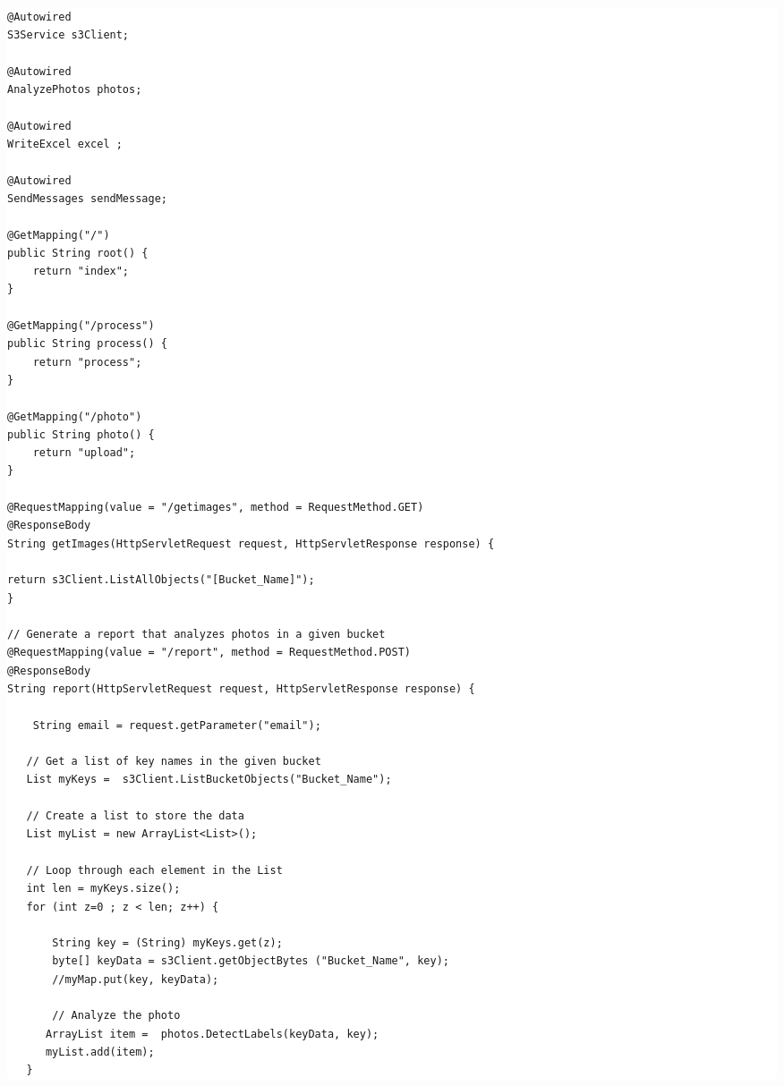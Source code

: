     @Autowired
    S3Service s3Client;

    @Autowired
    AnalyzePhotos photos;

    @Autowired
    WriteExcel excel ;

    @Autowired
    SendMessages sendMessage;

    @GetMapping("/")
    public String root() {
        return "index";
    }

    @GetMapping("/process")
    public String process() {
        return "process";
    }

    @GetMapping("/photo")
    public String photo() {
        return "upload";
    }

    @RequestMapping(value = "/getimages", method = RequestMethod.GET)
    @ResponseBody
    String getImages(HttpServletRequest request, HttpServletResponse response) {

    return s3Client.ListAllObjects("[Bucket_Name]");
    }

    // Generate a report that analyzes photos in a given bucket
    @RequestMapping(value = "/report", method = RequestMethod.POST)
    @ResponseBody
    String report(HttpServletRequest request, HttpServletResponse response) {

        String email = request.getParameter("email");

       // Get a list of key names in the given bucket
       List myKeys =  s3Client.ListBucketObjects("Bucket_Name");

       // Create a list to store the data
       List myList = new ArrayList<List>();

       // Loop through each element in the List
       int len = myKeys.size();
       for (int z=0 ; z < len; z++) {

           String key = (String) myKeys.get(z);
           byte[] keyData = s3Client.getObjectBytes ("Bucket_Name", key);
           //myMap.put(key, keyData);

           // Analyze the photo
          ArrayList item =  photos.DetectLabels(keyData, key);
          myList.add(item);
       }
